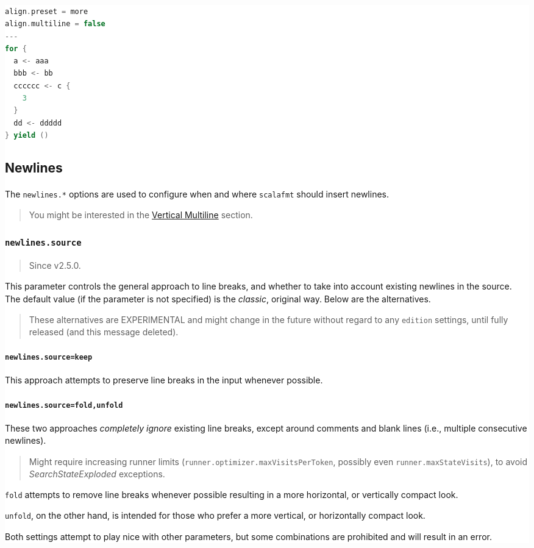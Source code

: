 ```scala mdoc:scalafmt
align.preset = more
align.multiline = false
---
for {
  a <- aaa
  bbb <- bb
  cccccc <- c {
    3
  }
  dd <- ddddd
} yield ()
```

## Newlines

The `newlines.*` options are used to configure when and where `scalafmt` should
insert newlines.

> You might be interested in the [Vertical Multiline](#vertical-multiline)
> section.

### `newlines.source`

> Since v2.5.0.

This parameter controls the general approach to line breaks, and whether to take
into account existing newlines in the source. The default value (if the
parameter is not specified) is the _classic_, original way. Below are the
alternatives.

> These alternatives are EXPERIMENTAL and might change in the future without
> regard to any `edition` settings, until fully released (and this message
> deleted).

#### `newlines.source=keep`

This approach attempts to preserve line breaks in the input whenever possible.

#### `newlines.source=fold,unfold`

These two approaches _completely ignore_ existing line breaks, except around
comments and blank lines (i.e., multiple consecutive newlines).

> Might require increasing runner limits (`runner.optimizer.maxVisitsPerToken`,
> possibly even `runner.maxStateVisits`), to avoid _SearchStateExploded_
> exceptions.

`fold` attempts to remove line breaks whenever possible resulting in a more
horizontal, or vertically compact look.

`unfold`, on the other hand, is intended for those who prefer a more vertical,
or horizontally compact look.

Both settings attempt to play nice with other parameters, but some combinations
are prohibited and will result in an error.
